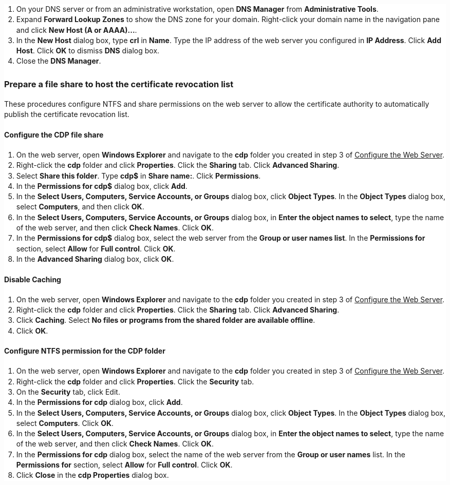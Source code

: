 1. On your DNS server or from an administrative workstation, open **DNS Manager** from **Administrative Tools**.
2. Expand **Forward Lookup Zones** to show the DNS zone for your domain.  Right-click your domain name in the navigation pane and click **New Host (A or AAAA)...**.
3. In the **New Host** dialog box, type **crl** in **Name**.  Type the IP address of the web server you configured in **IP Address**. Click **Add Host**.  Click **OK** to dismiss **DNS** dialog box.
4. Close the **DNS Manager**. 

### Prepare a file share to host the certificate revocation list

These procedures configure NTFS and share permissions on the web server to allow the certificate authority to automatically publish the certificate revocation list.

#### Configure the CDP file share

1. On the web server, open **Windows Explorer** and navigate to the **cdp** folder you created in step 3 of [Configure the Web Server](#configure-the-web-server).
2. Right-click the **cdp** folder and click **Properties**.  Click the **Sharing** tab.  Click **Advanced Sharing**.
3. Select **Share this folder**. Type **cdp$** in **Share name:**. Click **Permissions**. 
4. In the **Permissions for cdp$** dialog box, click **Add**.
5. In the **Select Users, Computers, Service Accounts, or Groups** dialog box, click **Object Types**.  In the **Object Types** dialog box, select **Computers**, and then click **OK**.
7. In the **Select Users, Computers, Service Accounts, or Groups** dialog box, in **Enter the object names to select**, type the name of the web server, and then click **Check Names**. Click **OK**.
8. In the **Permissions for cdp$** dialog box, select the web server from the **Group or user names list**. In the **Permissions for** section, select **Allow** for **Full control**. Click **OK**.
9. In the **Advanced Sharing** dialog box, click **OK**.

#### Disable Caching 
1. On the web server, open **Windows Explorer** and navigate to the **cdp** folder you created in step 3 of [Configure the Web Server](#configure-the-web-server).
2. Right-click the **cdp** folder and click **Properties**.  Click the **Sharing** tab.  Click **Advanced Sharing**.
3. Click **Caching**. Select **No files or programs from the shared folder are available offline**.
4. Click **OK**. 

#### Configure NTFS permission for the CDP folder

1. On the web server, open **Windows Explorer** and navigate to the **cdp** folder you created in step 3 of [Configure the Web Server](#configure-the-web-server).
2. Right-click the **cdp** folder and click **Properties**.  Click the **Security** tab.
3. On the **Security** tab, click Edit.
5. In the **Permissions for cdp** dialog box, click **Add**.
6. In the **Select Users, Computers, Service Accounts, or Groups** dialog box, click **Object Types**.  In the **Object Types** dialog box, select **Computers**. Click **OK**.
7. In the **Select Users, Computers, Service Accounts, or Groups** dialog box, in **Enter the object names to select**, type the name of the web server, and then click **Check Names**. Click **OK**.
8. In the **Permissions for cdp** dialog box, select the name of the web server from the **Group or user names** list. In the **Permissions for** section, select **Allow** for **Full control**. Click **OK**.
9. Click **Close** in the **cdp Properties** dialog box.
